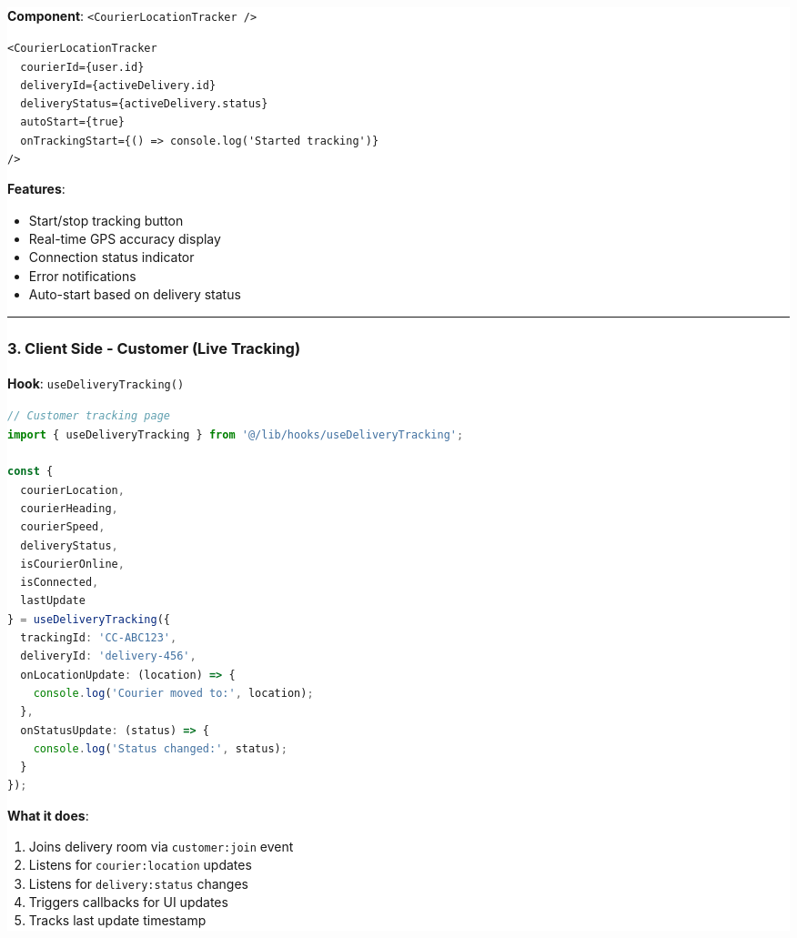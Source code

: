 **Component**: `<CourierLocationTracker />`

```tsx
<CourierLocationTracker
  courierId={user.id}
  deliveryId={activeDelivery.id}
  deliveryStatus={activeDelivery.status}
  autoStart={true}
  onTrackingStart={() => console.log('Started tracking')}
/>
```

**Features**:
- Start/stop tracking button
- Real-time GPS accuracy display
- Connection status indicator
- Error notifications
- Auto-start based on delivery status

---

### **3. Client Side - Customer (Live Tracking)**

**Hook**: `useDeliveryTracking()`

```typescript
// Customer tracking page
import { useDeliveryTracking } from '@/lib/hooks/useDeliveryTracking';

const {
  courierLocation,
  courierHeading,
  courierSpeed,
  deliveryStatus,
  isCourierOnline,
  isConnected,
  lastUpdate
} = useDeliveryTracking({
  trackingId: 'CC-ABC123',
  deliveryId: 'delivery-456',
  onLocationUpdate: (location) => {
    console.log('Courier moved to:', location);
  },
  onStatusUpdate: (status) => {
    console.log('Status changed:', status);
  }
});
```

**What it does**:
1. Joins delivery room via `customer:join` event
2. Listens for `courier:location` updates
3. Listens for `delivery:status` changes
4. Triggers callbacks for UI updates
5. Tracks last update timestamp
